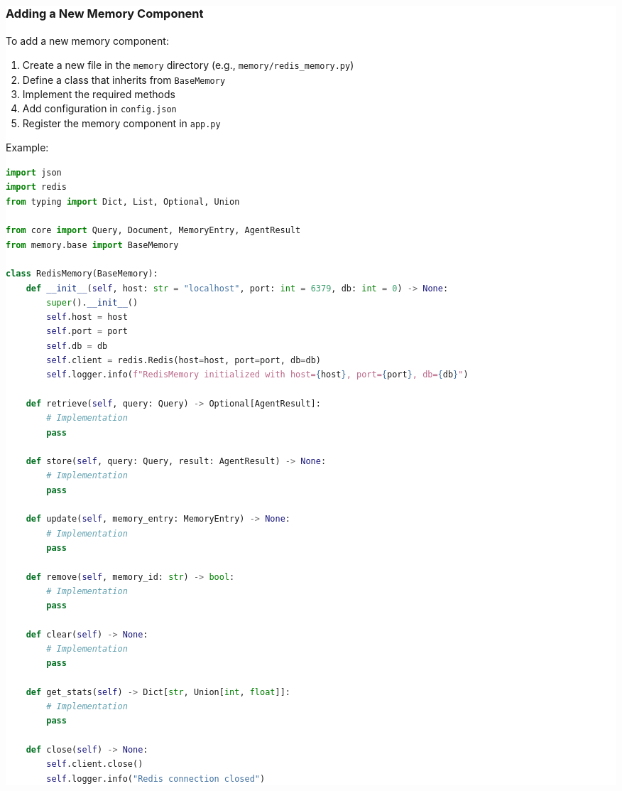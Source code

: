 ### Adding a New Memory Component

To add a new memory component:

1. Create a new file in the `memory` directory (e.g., `memory/redis_memory.py`)
2. Define a class that inherits from `BaseMemory`
3. Implement the required methods
4. Add configuration in `config.json`
5. Register the memory component in `app.py`

Example:

```python
import json
import redis
from typing import Dict, List, Optional, Union

from core import Query, Document, MemoryEntry, AgentResult
from memory.base import BaseMemory

class RedisMemory(BaseMemory):
    def __init__(self, host: str = "localhost", port: int = 6379, db: int = 0) -> None:
        super().__init__()
        self.host = host
        self.port = port
        self.db = db
        self.client = redis.Redis(host=host, port=port, db=db)
        self.logger.info(f"RedisMemory initialized with host={host}, port={port}, db={db}")
    
    def retrieve(self, query: Query) -> Optional[AgentResult]:
        # Implementation
        pass
    
    def store(self, query: Query, result: AgentResult) -> None:
        # Implementation
        pass
    
    def update(self, memory_entry: MemoryEntry) -> None:
        # Implementation
        pass
    
    def remove(self, memory_id: str) -> bool:
        # Implementation
        pass
    
    def clear(self) -> None:
        # Implementation
        pass
    
    def get_stats(self) -> Dict[str, Union[int, float]]:
        # Implementation
        pass
    
    def close(self) -> None:
        self.client.close()
        self.logger.info("Redis connection closed")
```
